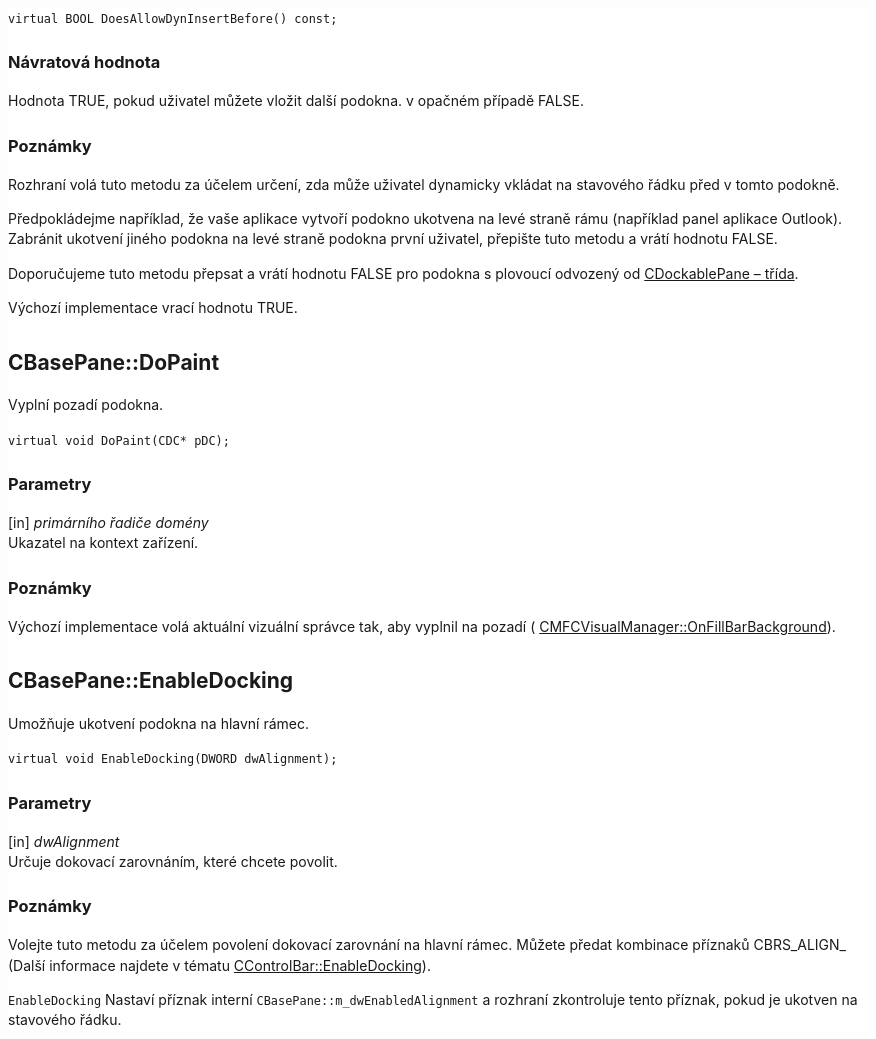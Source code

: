 ```  
virtual BOOL DoesAllowDynInsertBefore() const;  
```  
  
### <a name="return-value"></a>Návratová hodnota  
 Hodnota TRUE, pokud uživatel můžete vložit další podokna. v opačném případě FALSE.  
  
### <a name="remarks"></a>Poznámky  
 Rozhraní volá tuto metodu za účelem určení, zda může uživatel dynamicky vkládat na stavového řádku před v tomto podokně.  
  
 Předpokládejme například, že vaše aplikace vytvoří podokno ukotvena na levé straně rámu (například panel aplikace Outlook). Zabránit ukotvení jiného podokna na levé straně podokna první uživatel, přepište tuto metodu a vrátí hodnotu FALSE.  
  
 Doporučujeme tuto metodu přepsat a vrátí hodnotu FALSE pro podokna s plovoucí odvozený od [CDockablePane – třída](../../mfc/reference/cdockablepane-class.md).  
  
 Výchozí implementace vrací hodnotu TRUE.  
  
##  <a name="dopaint"></a>  CBasePane::DoPaint  
 Vyplní pozadí podokna.  
  
```  
virtual void DoPaint(CDC* pDC);
```  
  
### <a name="parameters"></a>Parametry  
 [in] *primárního řadiče domény*  
 Ukazatel na kontext zařízení.  
  
### <a name="remarks"></a>Poznámky  
 Výchozí implementace volá aktuální vizuální správce tak, aby vyplnil na pozadí ( [CMFCVisualManager::OnFillBarBackground](../../mfc/reference/cmfcvisualmanager-class.md#onfillbarbackground)).  
  
##  <a name="enabledocking"></a>  CBasePane::EnableDocking  
 Umožňuje ukotvení podokna na hlavní rámec.  
  
```  
virtual void EnableDocking(DWORD dwAlignment);
```  
  
### <a name="parameters"></a>Parametry  
 [in] *dwAlignment*  
 Určuje dokovací zarovnáním, které chcete povolit.  
  
### <a name="remarks"></a>Poznámky  
 Volejte tuto metodu za účelem povolení dokovací zarovnání na hlavní rámec. Můžete předat kombinace příznaků CBRS_ALIGN_ (Další informace najdete v tématu [CControlBar::EnableDocking](../../mfc/reference/ccontrolbar-class.md#enabledocking)).  
  
 `EnableDocking` Nastaví příznak interní `CBasePane::m_dwEnabledAlignment` a rozhraní zkontroluje tento příznak, pokud je ukotven na stavového řádku.  
  